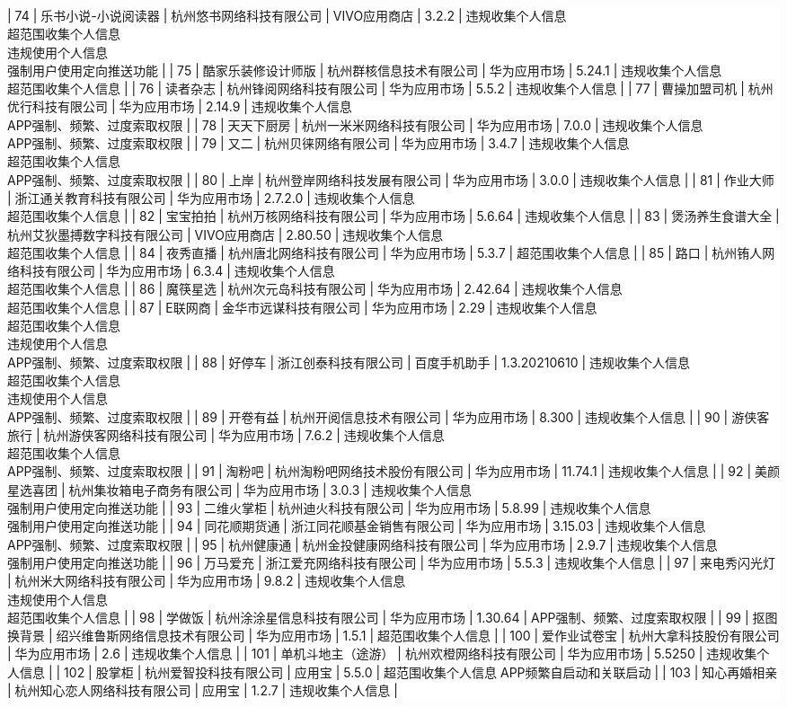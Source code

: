| 74   | 乐书小说-小说阅读器 | 杭州悠书网络科技有限公司                 | VIVO应用商店 | 3.2.2           | 违规收集个人信息 <br>超范围收集个人信息<br>违规使用个人信息<br>强制用户使用定向推送功能                                      |
| 75   | 酷家乐装修设计师版  | 杭州群核信息技术有限公司                 | 华为应用市场 | 5.24.1          | 违规收集个人信息 <br>超范围收集个人信息                                                                                      |
| 76   | 读者杂志            | 杭州锋阅网络科技有限公司                 | 华为应用市场 | 5.5.2           | 违规收集个人信息                                                                                                             |
| 77   | 曹操加盟司机        | 杭州优行科技有限公司                     | 华为应用市场 | 2.14.9          | 违规收集个人信息 <br>APP强制、频繁、过度索取权限                                                                             |
| 78   | 天天下厨房          | 杭州一米米网络科技有限公司               | 华为应用市场 | 7.0.0           | 违规收集个人信息  <br>APP强制、频繁、过度索取权限                                                                            |
| 79   | 又二                | 杭州贝徕网络有限公司                     | 华为应用市场 | 3.4.7           | 违规收集个人信息 <br>超范围收集个人信息<br>APP强制、频繁、过度索取权限                                                       |
| 80   | 上岸                | 杭州登岸网络科技发展有限公司             | 华为应用市场 | 3.0.0           | 违规收集个人信息                                                                                                             |
| 81   | 作业大师            | 浙江通关教育科技有限公司                 | 华为应用市场 | 2.7.2.0         | 违规收集个人信息 <br>超范围收集个人信息                                                                                      |
| 82   | 宝宝拍拍            | 杭州万核网络科技有限公司                 | 华为应用市场 | 5.6.64          | 违规收集个人信息                                                                                                             |
| 83   | 煲汤养生食谱大全    | 杭州艾狄墨搏数字科技有限公司             | VIVO应用商店 | 2.80.50         | 违规收集个人信息<br>超范围收集个人信息                                                                                       |
| 84   | 夜秀直播            | 杭州唐北网络科技有限公司                 | 华为应用市场 | 5.3.7           | 超范围收集个人信息                                                                                                           |
| 85   | 路口                | 杭州铕人网络科技有限公司                 | 华为应用市场 | 6.3.4           | 违规收集个人信息<br>超范围收集个人信息                                                                                       |
| 86   | 魔筷星选            | 杭州次元岛科技有限公司                   | 华为应用市场 | 2.42.64         | 违规收集个人信息<br>超范围收集个人信息                                                                                       |
| 87   | E联网商             | 金华市远谋科技有限公司                   | 华为应用市场 | 2.29            | 违规收集个人信息<br>超范围收集个人信息<br>违规使用个人信息<br>APP强制、频繁、过度索取权限                                    |
| 88   | 好停车              | 浙江创泰科技有限公司                     | 百度手机助手 | 1.3.20210610    | 违规收集个人信息<br>超范围收集个人信息<br>违规使用个人信息<br>APP强制、频繁、过度索取权限                                    |
| 89   | 开卷有益            | 杭州开阅信息技术有限公司                 | 华为应用市场 | 8.300           | 违规收集个人信息                                                                                                             |
| 90   | 游侠客旅行          | 杭州游侠客网络科技有限公司               | 华为应用市场 | 7.6.2           | 违规收集个人信息<br>超范围收集个人信息<br>APP强制、频繁、过度索取权限                                                        |
| 91   | 淘粉吧              | 杭州淘粉吧网络技术股份有限公司           | 华为应用市场 | 11.74.1         | 违规收集个人信息                                                                                                             |
| 92   | 美颜星选喜团        | 杭州集妆箱电子商务有限公司               | 华为应用市场 | 3.0.3           | 违规收集个人信息<br>强制用户使用定向推送功能                                                                                 |
| 93   | 二维火掌柜          | 杭州迪火科技有限公司                     | 华为应用市场 | 5.8.99          | 违规收集个人信息<br>强制用户使用定向推送功能                                                                                 |
| 94   | 同花顺期货通        | 浙江同花顺基金销售有限公司               | 华为应用市场 | 3.15.03         | 违规收集个人信息<br>APP强制、频繁、过度索取权限                                                                              |
| 95   | 杭州健康通          | 杭州金投健康网络科技有限公司             | 华为应用市场 | 2.9.7           | 违规收集个人信息<br>强制用户使用定向推送功能                                                                                 |
| 96   | 万马爱充            | 浙江爱充网络科技有限公司                 | 华为应用市场 | 5.5.3           | 违规收集个人信息                                                                                                             |
| 97   | 来电秀闪光灯        | 杭州米大网络科技有限公司                 | 华为应用市场 | 9.8.2           | 违规收集个人信息<br>违规使用个人信息<br>超范围收集个人信息                                                                   |
| 98   | 学做饭              | 杭州涂涂星信息科技有限公司               | 华为应用市场 | 1.30.64         | APP强制、频繁、过度索取权限                                                                                                  |
| 99   | 抠图换背景          | 绍兴维鲁斯网络信息技术有限公司           | 华为应用市场 | 1.5.1           | 超范围收集个人信息                                                                                                           |
| 100  | 爱作业试卷宝        | 杭州大拿科技股份有限公司                 | 华为应用市场 | 2.6             | 违规收集个人信息                                                                                                             |
| 101  | 单机斗地主（途游）  | 杭州欢橙网络科技有限公司                 | 华为应用市场 | 5.5250          | 违规收集个人信息                                                                                                             |
| 102  | 股掌柜              | 杭州爱智投科技有限公司                   | 应用宝       | 5.5.0           | 超范围收集个人信息  APP频繁自启动和关联启动                                                                                  |
| 103  | 知心再婚相亲        | 杭州知心恋人网络科技有限公司             | 应用宝       | 1.2.7           | 违规收集个人信息                                                                                                             |